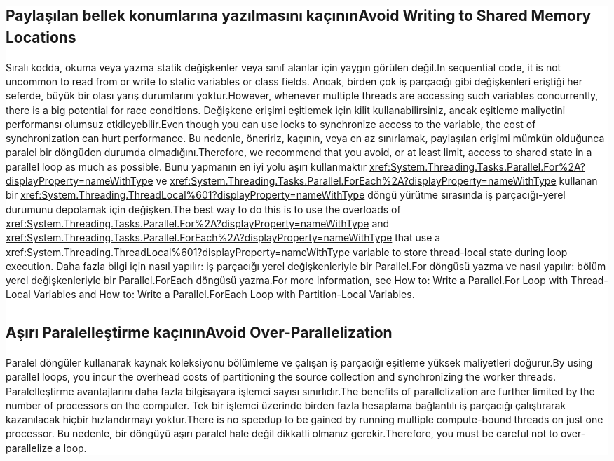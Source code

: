 ## <a name="avoid-writing-to-shared-memory-locations"></a><span data-ttu-id="05f26-110">Paylaşılan bellek konumlarına yazılmasını kaçının</span><span class="sxs-lookup"><span data-stu-id="05f26-110">Avoid Writing to Shared Memory Locations</span></span>  
 <span data-ttu-id="05f26-111">Sıralı kodda, okuma veya yazma statik değişkenler veya sınıf alanlar için yaygın görülen değil.</span><span class="sxs-lookup"><span data-stu-id="05f26-111">In sequential code, it is not uncommon to read from or write to static variables or class fields.</span></span> <span data-ttu-id="05f26-112">Ancak, birden çok iş parçacığı gibi değişkenleri eriştiği her seferde, büyük bir olası yarış durumlarını yoktur.</span><span class="sxs-lookup"><span data-stu-id="05f26-112">However, whenever multiple threads are accessing such variables concurrently, there is a big potential for race conditions.</span></span> <span data-ttu-id="05f26-113">Değişkene erişimi eşitlemek için kilit kullanabilirsiniz, ancak eşitleme maliyetini performansı olumsuz etkileyebilir.</span><span class="sxs-lookup"><span data-stu-id="05f26-113">Even though you can use locks to synchronize access to the variable, the cost of synchronization can hurt performance.</span></span> <span data-ttu-id="05f26-114">Bu nedenle, öneririz, kaçının, veya en az sınırlamak, paylaşılan erişimi mümkün olduğunca paralel bir döngüden durumda olmadığını.</span><span class="sxs-lookup"><span data-stu-id="05f26-114">Therefore, we recommend that you avoid, or at least limit, access to shared state in a parallel loop as much as possible.</span></span> <span data-ttu-id="05f26-115">Bunu yapmanın en iyi yolu aşırı kullanmaktır <xref:System.Threading.Tasks.Parallel.For%2A?displayProperty=nameWithType> ve <xref:System.Threading.Tasks.Parallel.ForEach%2A?displayProperty=nameWithType> kullanan bir <xref:System.Threading.ThreadLocal%601?displayProperty=nameWithType> döngü yürütme sırasında iş parçacığı-yerel durumunu depolamak için değişken.</span><span class="sxs-lookup"><span data-stu-id="05f26-115">The best way to do this is to use the overloads of <xref:System.Threading.Tasks.Parallel.For%2A?displayProperty=nameWithType> and <xref:System.Threading.Tasks.Parallel.ForEach%2A?displayProperty=nameWithType> that use a <xref:System.Threading.ThreadLocal%601?displayProperty=nameWithType> variable to store thread-local state during loop execution.</span></span> <span data-ttu-id="05f26-116">Daha fazla bilgi için [nasıl yapılır: iş parçacığı yerel değişkenleriyle bir Parallel.For döngüsü yazma](../../../docs/standard/parallel-programming/how-to-write-a-parallel-for-loop-with-thread-local-variables.md) ve [nasıl yapılır: bölüm yerel değişkenleriyle bir Parallel.ForEach döngüsü yazma](../../../docs/standard/parallel-programming/how-to-write-a-parallel-foreach-loop-with-partition-local-variables.md).</span><span class="sxs-lookup"><span data-stu-id="05f26-116">For more information, see [How to: Write a Parallel.For Loop with Thread-Local Variables](../../../docs/standard/parallel-programming/how-to-write-a-parallel-for-loop-with-thread-local-variables.md) and [How to: Write a Parallel.ForEach Loop with Partition-Local Variables](../../../docs/standard/parallel-programming/how-to-write-a-parallel-foreach-loop-with-partition-local-variables.md).</span></span>  
  
## <a name="avoid-over-parallelization"></a><span data-ttu-id="05f26-117">Aşırı Paralelleştirme kaçının</span><span class="sxs-lookup"><span data-stu-id="05f26-117">Avoid Over-Parallelization</span></span>  
 <span data-ttu-id="05f26-118">Paralel döngüler kullanarak kaynak koleksiyonu bölümleme ve çalışan iş parçacığı eşitleme yüksek maliyetleri doğurur.</span><span class="sxs-lookup"><span data-stu-id="05f26-118">By using parallel loops, you incur the overhead costs of partitioning the source collection and synchronizing the worker threads.</span></span> <span data-ttu-id="05f26-119">Paralelleştirme avantajlarını daha fazla bilgisayara işlemci sayısı sınırlıdır.</span><span class="sxs-lookup"><span data-stu-id="05f26-119">The benefits of parallelization are further limited by the number of processors on the computer.</span></span> <span data-ttu-id="05f26-120">Tek bir işlemci üzerinde birden fazla hesaplama bağlantılı iş parçacığı çalıştırarak kazanılacak hiçbir hızlandırmayı yoktur.</span><span class="sxs-lookup"><span data-stu-id="05f26-120">There is no speedup to be gained by running multiple compute-bound threads on just one processor.</span></span> <span data-ttu-id="05f26-121">Bu nedenle, bir döngüyü aşırı paralel hale değil dikkatli olmanız gerekir.</span><span class="sxs-lookup"><span data-stu-id="05f26-121">Therefore, you must be careful not to over-parallelize a loop.</span></span>  
  